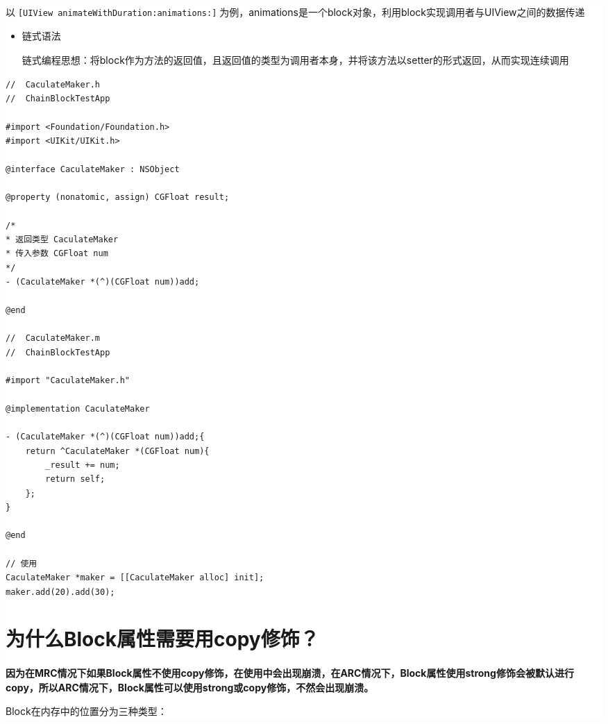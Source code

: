   以 `[UIView animateWithDuration:animations:]` 为例，animations是一个block对象，利用block实现调用者与UIView之间的数据传递

- 链式语法

  链式编程思想：将block作为方法的返回值，且返回值的类型为调用者本身，并将该方法以setter的形式返回，从而实现连续调用

``` objc
//  CaculateMaker.h
//  ChainBlockTestApp

#import <Foundation/Foundation.h>
#import <UIKit/UIKit.h>

@interface CaculateMaker : NSObject

@property (nonatomic, assign) CGFloat result;

/*
* 返回类型 CaculateMaker
* 传入参数 CGFloat num
*/
- (CaculateMaker *(^)(CGFloat num))add;

@end

//  CaculateMaker.m
//  ChainBlockTestApp

#import "CaculateMaker.h"

@implementation CaculateMaker

- (CaculateMaker *(^)(CGFloat num))add;{
    return ^CaculateMaker *(CGFloat num){
        _result += num;
        return self;
    };
}

@end

// 使用
CaculateMaker *maker = [[CaculateMaker alloc] init];
maker.add(20).add(30);
```

# 为什么Block属性需要用copy修饰？

**因为在MRC情况下如果Block属性不使用copy修饰，在使用中会出现崩溃，在ARC情况下，Block属性使用strong修饰会被默认进行copy，所以ARC情况下，Block属性可以使用strong或copy修饰，不然会出现崩溃。**

Block在内存中的位置分为三种类型：

